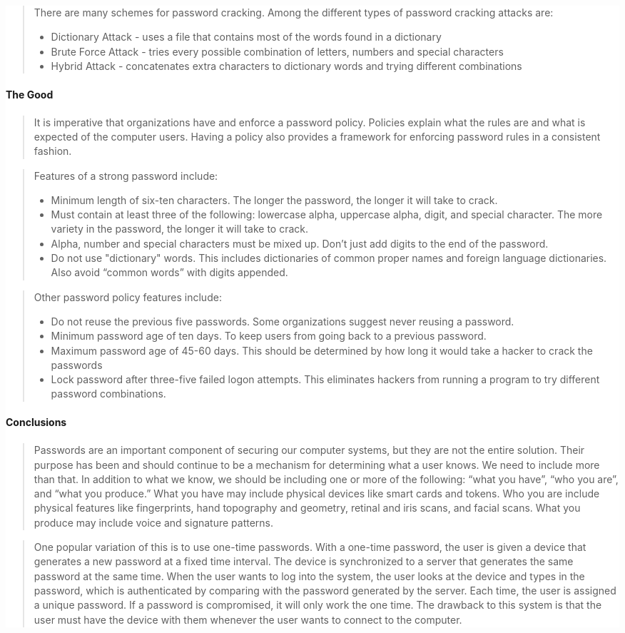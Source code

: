 > There are many schemes for password cracking. Among the different types of password
cracking attacks are:
  > - Dictionary Attack - uses a file that contains most of the words found in a dictionary
  > - Brute Force Attack - tries every possible combination of letters, numbers and special
characters
  > - Hybrid Attack - concatenates extra characters to dictionary words and trying different
combinations

#### The Good
> It is imperative that organizations have and enforce a password policy. Policies explain what
the rules are and what is expected of the computer users. Having a policy also provides a
framework for enforcing password rules in a consistent fashion.

> Features of a strong password include: 
  > - Minimum length of six-ten characters. The longer the password, the longer it will take
  to crack.
  > - Must contain at least three of the following: lowercase alpha, uppercase alpha, digit,
  and special character. The more variety in the password, the longer it will take to
  crack.
  > - Alpha, number and special characters must be mixed up. Don’t just add digits to the
  end of the password.
  > - Do not use "dictionary" words. This includes dictionaries of common proper names
  and foreign language dictionaries. Also avoid “common words” with digits appended.
  
>Other password policy features include:
  > - Do not reuse the previous five passwords. Some organizations suggest never reusing a
password.
  > - Minimum password age of ten days. To keep users from going back to a previous
  password.
  > - Maximum password age of 45-60 days. This should be determined by how long it
  would take a hacker to crack the passwords
  > - Lock password after three-five failed logon attempts. This eliminates hackers from
  running a program to try different password combinations.

#### Conclusions
> Passwords are an important component of securing our computer systems, but they are not
the entire solution. Their purpose has been and should continue to be a mechanism for
determining what a user knows. We need to include more than that. In addition to what we
know, we should be including one or more of the following: “what you have”, “who you
are”, and “what you produce.” What you have may include physical devices like smart cards
and tokens. Who you are include physical features like fingerprints, hand topography and
geometry, retinal and iris scans, and facial scans. What you produce may include voice and
signature patterns.
  
> One popular variation of this is to use one-time passwords. With a one-time password, the
user is given a device that generates a new password at a fixed time interval. The device is
synchronized to a server that generates the same password at the same time. When the user
wants to log into the system, the user looks at the device and types in the password, which is
authenticated by comparing with the password generated by the server. Each time, the user is
assigned a unique password. If a password is compromised, it will only work the one time.
The drawback to this system is that the user must have the device with them whenever the
user wants to connect to the computer.
  
